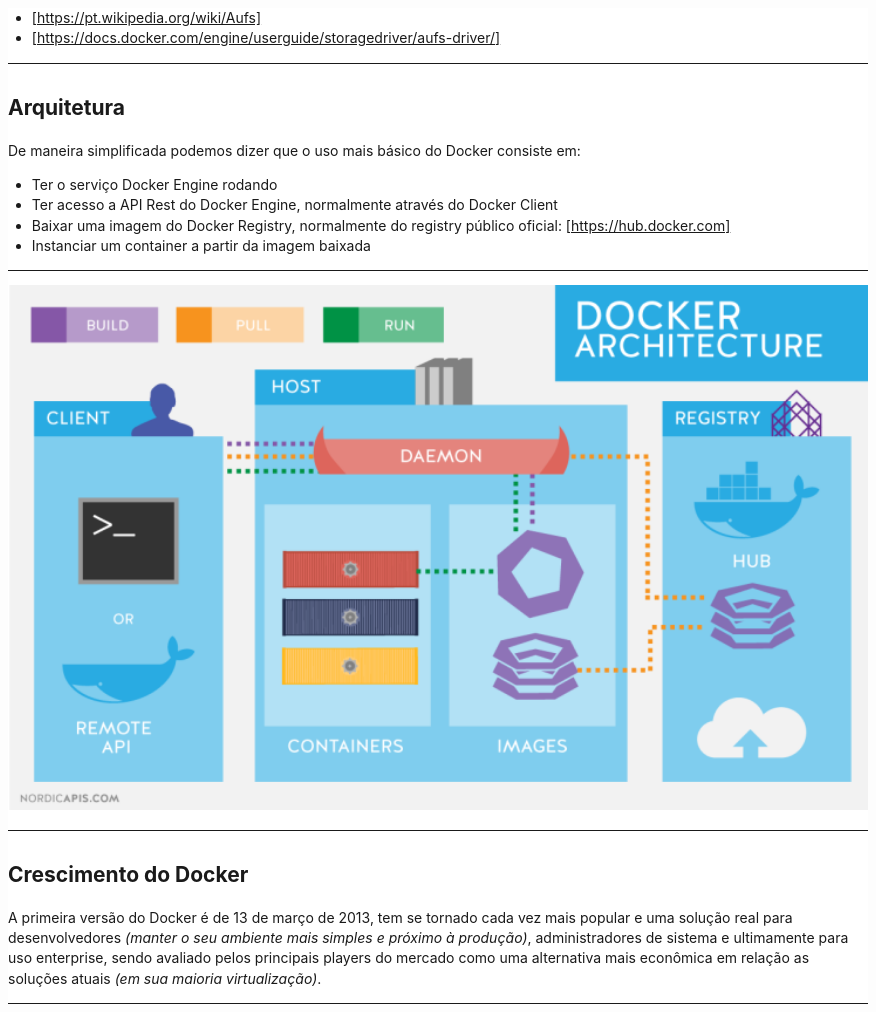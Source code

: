 * [https://pt.wikipedia.org/wiki/Aufs]
* [https://docs.docker.com/engine/userguide/storagedriver/aufs-driver/]

---

## Arquitetura

De maneira simplificada podemos dizer que o uso mais básico do Docker consiste em:

* Ter o serviço Docker Engine rodando
* Ter acesso a API Rest do Docker Engine, normalmente através do Docker Client
* Baixar uma imagem do Docker Registry, normalmente do registry público oficial: [https://hub.docker.com]
* Instanciar um container a partir da imagem baixada

---

<img src="../assets/img/arquitetura-docker.png" width=100%/>

---

## Crescimento do Docker

A primeira versão do Docker é de 13 de março de 2013, tem se tornado cada vez mais popular e uma solução real para desenvolvedores *(manter o seu ambiente mais simples e próximo à produção)*, administradores de sistema e
ultimamente para uso enterprise, sendo avaliado pelos principais players do mercado como uma alternativa mais econômica em relação as soluções atuais *(em sua maioria virtualização)*.

---
